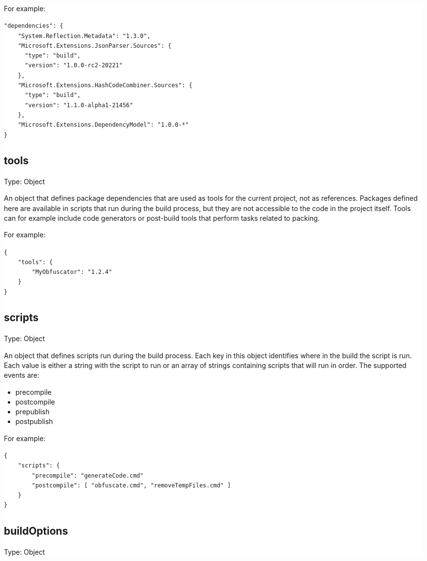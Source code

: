For example:

    "dependencies": {
        "System.Reflection.Metadata": "1.3.0",
        "Microsoft.Extensions.JsonParser.Sources": {
          "type": "build",
          "version": "1.0.0-rc2-20221"
        },
        "Microsoft.Extensions.HashCodeCombiner.Sources": {
          "type": "build",
          "version": "1.1.0-alpha1-21456"
        },
        "Microsoft.Extensions.DependencyModel": "1.0.0-*"
    }

## tools
Type: Object

An object that defines package dependencies that are used as tools for the current project, not as references. Packages defined here are available in scripts that run during the build process, but they are not accessible to the code in the project itself. Tools can for example include code generators or post-build tools that perform tasks related to packing.

For example:

    {
        "tools": {
            "MyObfuscator": "1.2.4"
        }
    }

## scripts
Type: Object

An object that defines scripts run during the build process. Each key in this object identifies where in the build the script is run. Each value is either a string with the script to run or an array of strings containing scripts that will run in order.
The supported events are:
* precompile
* postcompile
* prepublish
* postpublish

For example:

    {
        "scripts": {
            "precompile": "generateCode.cmd"
            "postcompile": [ "obfuscate.cmd", "removeTempFiles.cmd" ]
        }
    }

## buildOptions
Type: Object
